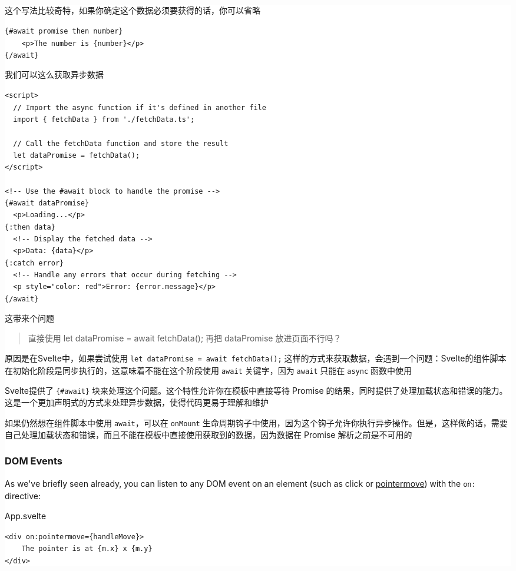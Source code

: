 这个写法比较奇特，如果你确定这个数据必须要获得的话，你可以省略

```svelte
{#await promise then number}
	<p>The number is {number}</p>
{/await}
```

我们可以这么获取异步数据

```svelte
<script>
  // Import the async function if it's defined in another file
  import { fetchData } from './fetchData.ts';

  // Call the fetchData function and store the result
  let dataPromise = fetchData();
</script>

<!-- Use the #await block to handle the promise -->
{#await dataPromise}
  <p>Loading...</p>
{:then data}
  <!-- Display the fetched data -->
  <p>Data: {data}</p>
{:catch error}
  <!-- Handle any errors that occur during fetching -->
  <p style="color: red">Error: {error.message}</p>
{/await}
```

这带来个问题

> 直接使用 let dataPromise = await fetchData(); 再把 dataPromise 放进页面不行吗？

原因是在Svelte中，如果尝试使用 `let dataPromise = await fetchData();` 这样的方式来获取数据，会遇到一个问题：Svelte的组件脚本在初始化阶段是同步执行的，这意味着不能在这个阶段使用 `await` 关键字，因为 `await` 只能在 `async` 函数中使用

Svelte提供了 `{#await}` 块来处理这个问题。这个特性允许你在模板中直接等待 Promise 的结果，同时提供了处理加载状态和错误的能力。这是一个更加声明式的方式来处理异步数据，使得代码更易于理解和维护

如果仍然想在组件脚本中使用 `await`，可以在 `onMount` 生命周期钩子中使用，因为这个钩子允许你执行异步操作。但是，这样做的话，需要自己处理加载状态和错误，而且不能在模板中直接使用获取到的数据，因为数据在 Promise 解析之前是不可用的



### DOM Events

As we've briefly seen already, you can listen to any DOM event on an element (such as click or [pointermove](https://developer.mozilla.org/en-US/docs/Web/API/Element/pointermove_event)) with the `on:` directive:

App.svelte

```svelte
<div on:pointermove={handleMove}>
	The pointer is at {m.x} x {m.y}
</div>
```
